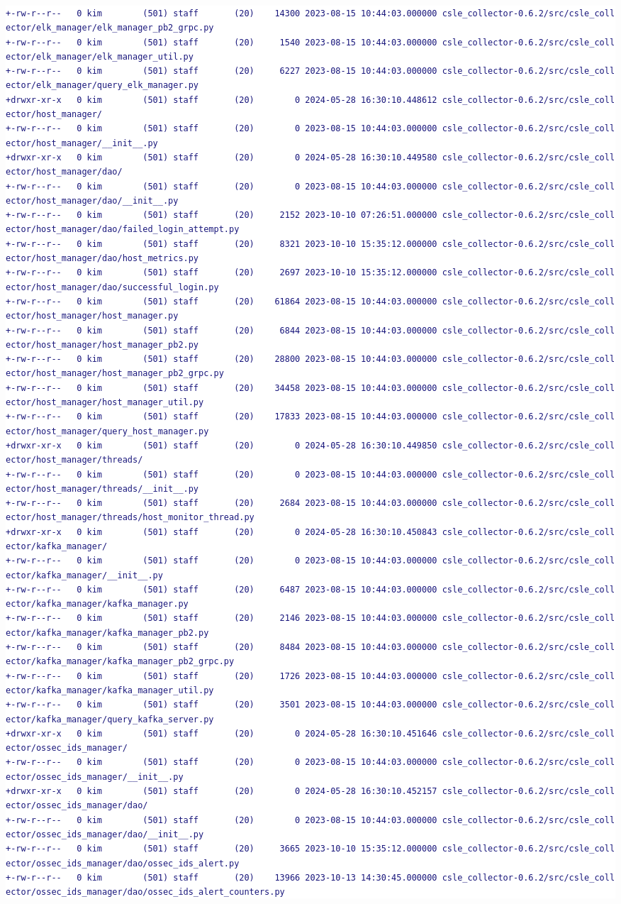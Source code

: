 ```diff
+-rw-r--r--   0 kim        (501) staff       (20)    14300 2023-08-15 10:44:03.000000 csle_collector-0.6.2/src/csle_collector/elk_manager/elk_manager_pb2_grpc.py
+-rw-r--r--   0 kim        (501) staff       (20)     1540 2023-08-15 10:44:03.000000 csle_collector-0.6.2/src/csle_collector/elk_manager/elk_manager_util.py
+-rw-r--r--   0 kim        (501) staff       (20)     6227 2023-08-15 10:44:03.000000 csle_collector-0.6.2/src/csle_collector/elk_manager/query_elk_manager.py
+drwxr-xr-x   0 kim        (501) staff       (20)        0 2024-05-28 16:30:10.448612 csle_collector-0.6.2/src/csle_collector/host_manager/
+-rw-r--r--   0 kim        (501) staff       (20)        0 2023-08-15 10:44:03.000000 csle_collector-0.6.2/src/csle_collector/host_manager/__init__.py
+drwxr-xr-x   0 kim        (501) staff       (20)        0 2024-05-28 16:30:10.449580 csle_collector-0.6.2/src/csle_collector/host_manager/dao/
+-rw-r--r--   0 kim        (501) staff       (20)        0 2023-08-15 10:44:03.000000 csle_collector-0.6.2/src/csle_collector/host_manager/dao/__init__.py
+-rw-r--r--   0 kim        (501) staff       (20)     2152 2023-10-10 07:26:51.000000 csle_collector-0.6.2/src/csle_collector/host_manager/dao/failed_login_attempt.py
+-rw-r--r--   0 kim        (501) staff       (20)     8321 2023-10-10 15:35:12.000000 csle_collector-0.6.2/src/csle_collector/host_manager/dao/host_metrics.py
+-rw-r--r--   0 kim        (501) staff       (20)     2697 2023-10-10 15:35:12.000000 csle_collector-0.6.2/src/csle_collector/host_manager/dao/successful_login.py
+-rw-r--r--   0 kim        (501) staff       (20)    61864 2023-08-15 10:44:03.000000 csle_collector-0.6.2/src/csle_collector/host_manager/host_manager.py
+-rw-r--r--   0 kim        (501) staff       (20)     6844 2023-08-15 10:44:03.000000 csle_collector-0.6.2/src/csle_collector/host_manager/host_manager_pb2.py
+-rw-r--r--   0 kim        (501) staff       (20)    28800 2023-08-15 10:44:03.000000 csle_collector-0.6.2/src/csle_collector/host_manager/host_manager_pb2_grpc.py
+-rw-r--r--   0 kim        (501) staff       (20)    34458 2023-08-15 10:44:03.000000 csle_collector-0.6.2/src/csle_collector/host_manager/host_manager_util.py
+-rw-r--r--   0 kim        (501) staff       (20)    17833 2023-08-15 10:44:03.000000 csle_collector-0.6.2/src/csle_collector/host_manager/query_host_manager.py
+drwxr-xr-x   0 kim        (501) staff       (20)        0 2024-05-28 16:30:10.449850 csle_collector-0.6.2/src/csle_collector/host_manager/threads/
+-rw-r--r--   0 kim        (501) staff       (20)        0 2023-08-15 10:44:03.000000 csle_collector-0.6.2/src/csle_collector/host_manager/threads/__init__.py
+-rw-r--r--   0 kim        (501) staff       (20)     2684 2023-08-15 10:44:03.000000 csle_collector-0.6.2/src/csle_collector/host_manager/threads/host_monitor_thread.py
+drwxr-xr-x   0 kim        (501) staff       (20)        0 2024-05-28 16:30:10.450843 csle_collector-0.6.2/src/csle_collector/kafka_manager/
+-rw-r--r--   0 kim        (501) staff       (20)        0 2023-08-15 10:44:03.000000 csle_collector-0.6.2/src/csle_collector/kafka_manager/__init__.py
+-rw-r--r--   0 kim        (501) staff       (20)     6487 2023-08-15 10:44:03.000000 csle_collector-0.6.2/src/csle_collector/kafka_manager/kafka_manager.py
+-rw-r--r--   0 kim        (501) staff       (20)     2146 2023-08-15 10:44:03.000000 csle_collector-0.6.2/src/csle_collector/kafka_manager/kafka_manager_pb2.py
+-rw-r--r--   0 kim        (501) staff       (20)     8484 2023-08-15 10:44:03.000000 csle_collector-0.6.2/src/csle_collector/kafka_manager/kafka_manager_pb2_grpc.py
+-rw-r--r--   0 kim        (501) staff       (20)     1726 2023-08-15 10:44:03.000000 csle_collector-0.6.2/src/csle_collector/kafka_manager/kafka_manager_util.py
+-rw-r--r--   0 kim        (501) staff       (20)     3501 2023-08-15 10:44:03.000000 csle_collector-0.6.2/src/csle_collector/kafka_manager/query_kafka_server.py
+drwxr-xr-x   0 kim        (501) staff       (20)        0 2024-05-28 16:30:10.451646 csle_collector-0.6.2/src/csle_collector/ossec_ids_manager/
+-rw-r--r--   0 kim        (501) staff       (20)        0 2023-08-15 10:44:03.000000 csle_collector-0.6.2/src/csle_collector/ossec_ids_manager/__init__.py
+drwxr-xr-x   0 kim        (501) staff       (20)        0 2024-05-28 16:30:10.452157 csle_collector-0.6.2/src/csle_collector/ossec_ids_manager/dao/
+-rw-r--r--   0 kim        (501) staff       (20)        0 2023-08-15 10:44:03.000000 csle_collector-0.6.2/src/csle_collector/ossec_ids_manager/dao/__init__.py
+-rw-r--r--   0 kim        (501) staff       (20)     3665 2023-10-10 15:35:12.000000 csle_collector-0.6.2/src/csle_collector/ossec_ids_manager/dao/ossec_ids_alert.py
+-rw-r--r--   0 kim        (501) staff       (20)    13966 2023-10-13 14:30:45.000000 csle_collector-0.6.2/src/csle_collector/ossec_ids_manager/dao/ossec_ids_alert_counters.py
```